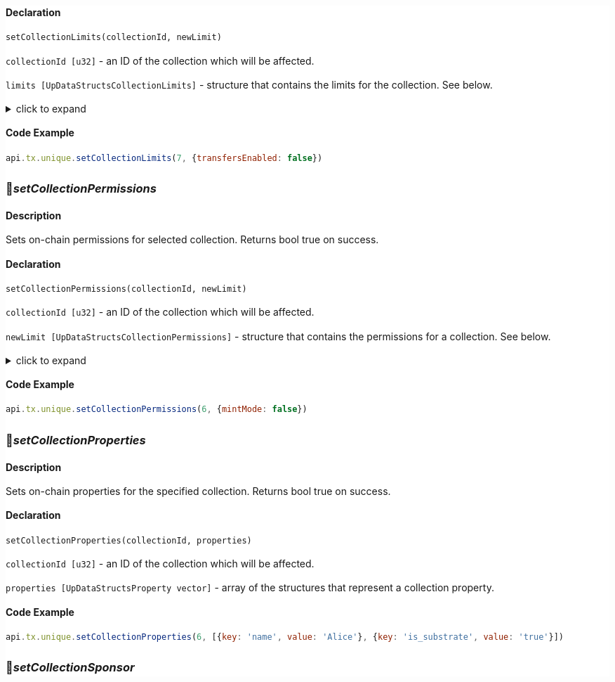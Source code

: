 **Declaration**

`setCollectionLimits(collectionId, newLimit)`

`collectionId [u32]` - an ID of the collection which will be affected.

`limits [UpDataStructsCollectionLimits]` - structure that contains the limits for the collection. See below. 

<details><summary>click to expand</summary></details>

**Code Example**
```javascript
api.tx.unique.setCollectionLimits(7, {transfersEnabled: false})
```

### :small_orange_diamond:**_setCollectionPermissions_**

**Description**

Sets on-chain permissions for selected collection. Returns bool true on success.

**Declaration**

`setCollectionPermissions(collectionId, newLimit)`

`collectionId [u32]` - an ID of the collection which will be affected. 

`newLimit [UpDataStructsCollectionPermissions]` - structure that contains the permissions for a collection. See below.

<details><summary>click to expand</summary></details>

**Code Example**
```javascript
api.tx.unique.setCollectionPermissions(6, {mintMode: false})
```

### :small_orange_diamond:**_setCollectionProperties_**

**Description**

Sets on-chain properties for the specified collection. Returns bool true on success.

**Declaration**

`setCollectionProperties(collectionId, properties)`

`collectionId [u32]` - an ID of the collection which will be affected. 

`properties [UpDataStructsProperty vector]` - array of the structures that represent a collection property. 

**Code Example**
```javascript
api.tx.unique.setCollectionProperties(6, [{key: 'name', value: 'Alice'}, {key: 'is_substrate', value: 'true'}])
```

### :small_orange_diamond:_**setCollectionSponsor**_
